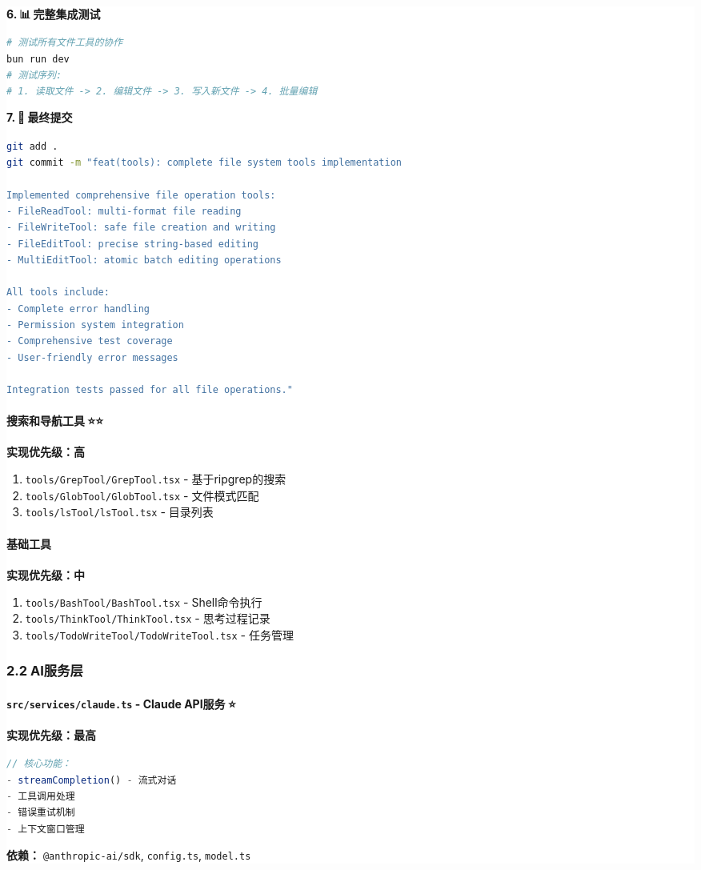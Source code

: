 **6. 📊 完整集成测试**
```bash
# 测试所有文件工具的协作
bun run dev
# 测试序列:
# 1. 读取文件 -> 2. 编辑文件 -> 3. 写入新文件 -> 4. 批量编辑
```

**7. 🚀 最终提交**
```bash
git add .
git commit -m "feat(tools): complete file system tools implementation

Implemented comprehensive file operation tools:
- FileReadTool: multi-format file reading
- FileWriteTool: safe file creation and writing  
- FileEditTool: precise string-based editing
- MultiEditTool: atomic batch editing operations

All tools include:
- Complete error handling
- Permission system integration
- Comprehensive test coverage
- User-friendly error messages

Integration tests passed for all file operations."
```

#### 搜索和导航工具 ⭐⭐
**实现优先级：高**
1. `tools/GrepTool/GrepTool.tsx` - 基于ripgrep的搜索
2. `tools/GlobTool/GlobTool.tsx` - 文件模式匹配
3. `tools/lsTool/lsTool.tsx` - 目录列表

#### 基础工具
**实现优先级：中**
1. `tools/BashTool/BashTool.tsx` - Shell命令执行
2. `tools/ThinkTool/ThinkTool.tsx` - 思考过程记录
3. `tools/TodoWriteTool/TodoWriteTool.tsx` - 任务管理

### 2.2 AI服务层

#### `src/services/claude.ts` - Claude API服务 ⭐
**实现优先级：最高**
```typescript
// 核心功能：
- streamCompletion() - 流式对话
- 工具调用处理
- 错误重试机制
- 上下文窗口管理
```
**依赖：** `@anthropic-ai/sdk`, `config.ts`, `model.ts`
